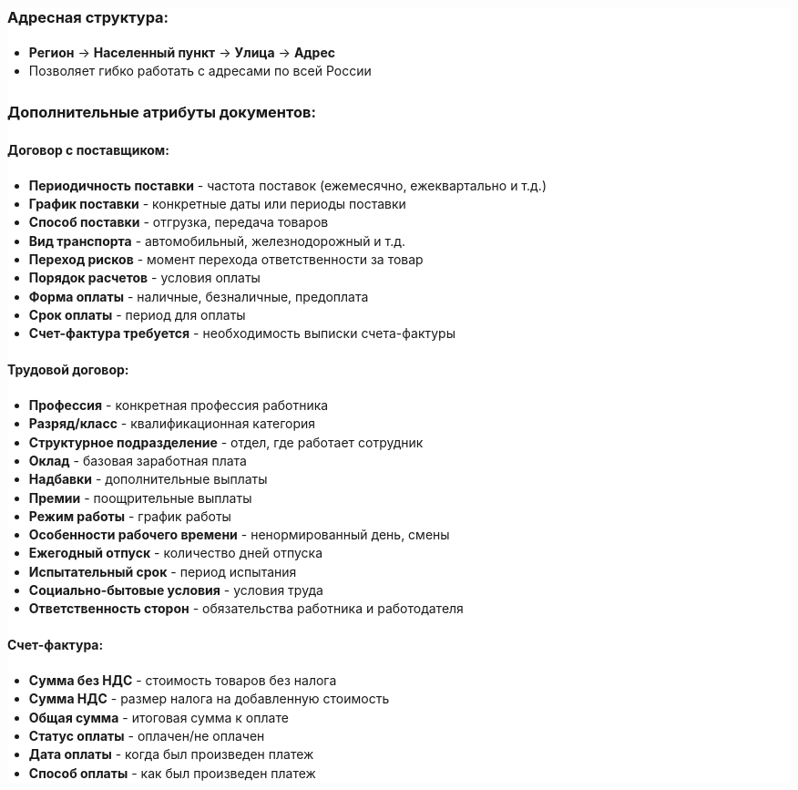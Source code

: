 ### Адресная структура:
- **Регион** → **Населенный пункт** → **Улица** → **Адрес**
- Позволяет гибко работать с адресами по всей России

### Дополнительные атрибуты документов:

#### Договор с поставщиком:
- **Периодичность поставки** - частота поставок (ежемесячно, ежеквартально и т.д.)
- **График поставки** - конкретные даты или периоды поставки
- **Способ поставки** - отгрузка, передача товаров
- **Вид транспорта** - автомобильный, железнодорожный и т.д.
- **Переход рисков** - момент перехода ответственности за товар
- **Порядок расчетов** - условия оплаты
- **Форма оплаты** - наличные, безналичные, предоплата
- **Срок оплаты** - период для оплаты
- **Счет-фактура требуется** - необходимость выписки счета-фактуры

#### Трудовой договор:
- **Профессия** - конкретная профессия работника
- **Разряд/класс** - квалификационная категория
- **Структурное подразделение** - отдел, где работает сотрудник
- **Оклад** - базовая заработная плата
- **Надбавки** - дополнительные выплаты
- **Премии** - поощрительные выплаты
- **Режим работы** - график работы
- **Особенности рабочего времени** - ненормированный день, смены
- **Ежегодный отпуск** - количество дней отпуска
- **Испытательный срок** - период испытания
- **Социально-бытовые условия** - условия труда
- **Ответственность сторон** - обязательства работника и работодателя

#### Счет-фактура:
- **Сумма без НДС** - стоимость товаров без налога
- **Сумма НДС** - размер налога на добавленную стоимость
- **Общая сумма** - итоговая сумма к оплате
- **Статус оплаты** - оплачен/не оплачен
- **Дата оплаты** - когда был произведен платеж
- **Способ оплаты** - как был произведен платеж
